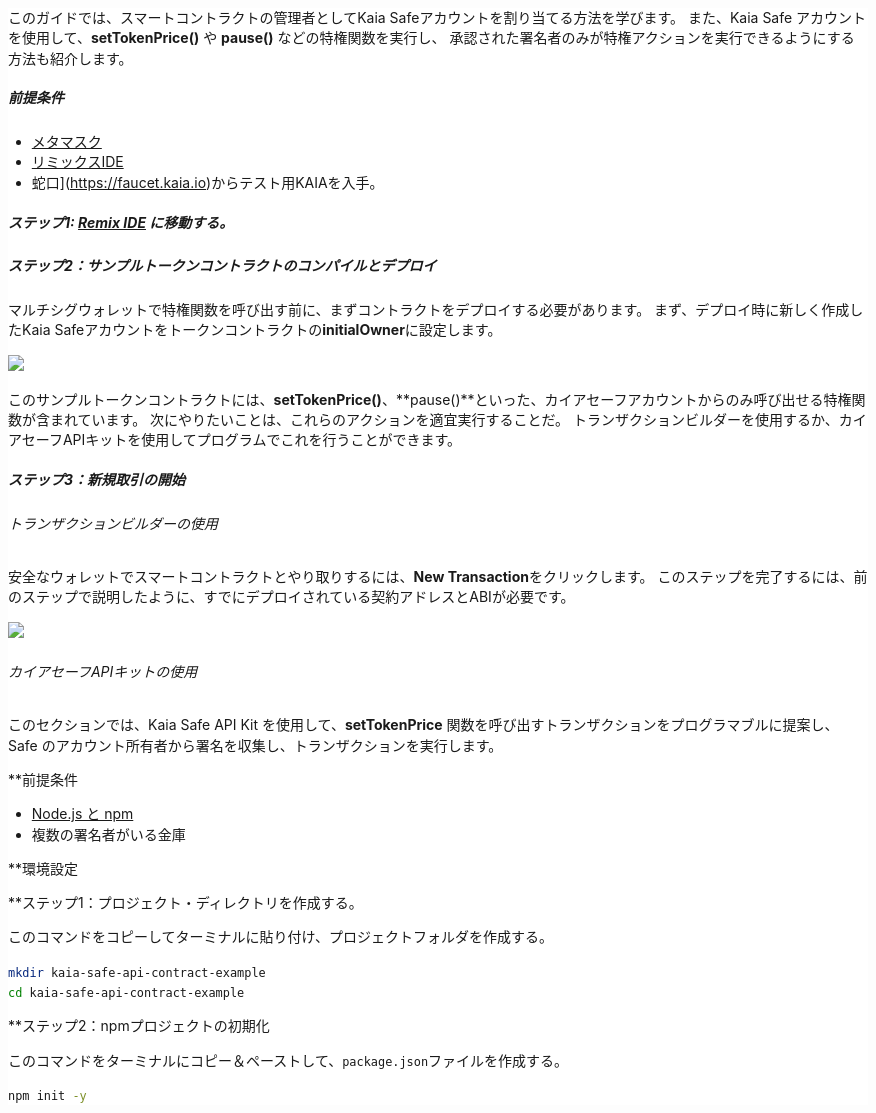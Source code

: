 このガイドでは、スマートコントラクトの管理者としてKaia Safeアカウントを割り当てる方法を学びます。 また、Kaia Safe アカウントを使用して、**setTokenPrice()** や **pause()** などの特権関数を実行し、 承認された署名者のみが特権アクションを実行できるようにする方法も紹介します。

##### 前提条件

- [メタマスク](https://metamask.io/download)
- [リミックスIDE](https://remix.ethereum.org)
- 蛇口](https://faucet.kaia.io)からテスト用KAIAを入手。

##### ステップ1: [Remix IDE](https://remix.ethereum.org/) に移動する。

##### ステップ2：サンプルトークンコントラクトのコンパイルとデプロイ

マルチシグウォレットで特権関数を呼び出す前に、まずコントラクトをデプロイする必要があります。 まず、デプロイ時に新しく作成したKaia Safeアカウントをトークンコントラクトの**initialOwner**に設定します。

![](/img/build/wallets/ks-succor-deploy.gif)

このサンプルトークンコントラクトには、**setTokenPrice()**、\*\*pause()\*\*といった、カイアセーフアカウントからのみ呼び出せる特権関数が含まれています。 次にやりたいことは、これらのアクションを適宜実行することだ。 トランザクションビルダーを使用するか、カイアセーフAPIキットを使用してプログラムでこれを行うことができます。

##### ステップ3：新規取引の開始

###### トランザクションビルダーの使用

安全なウォレットでスマートコントラクトとやり取りするには、**New Transaction**をクリックします。 このステップを完了するには、前のステップで説明したように、すでにデプロイされている契約アドレスとABIが必要です。

![](/img/build/wallets/ks-succor-init-tx.gif)

###### カイアセーフAPIキットの使用

このセクションでは、Kaia Safe API Kit を使用して、**setTokenPrice** 関数を呼び出すトランザクションをプログラマブルに提案し、Safe のアカウント所有者から署名を収集し、トランザクションを実行します。

\*\*前提条件

- [Node.js と npm](https://docs.npmjs.com/downloading-and-installing-node-js-and-npm)
- 複数の署名者がいる金庫

\*\*環境設定

\*\*ステップ1：プロジェクト・ディレクトリを作成する。

このコマンドをコピーしてターミナルに貼り付け、プロジェクトフォルダを作成する。

```bash
mkdir kaia-safe-api-contract-example
cd kaia-safe-api-contract-example
```

\*\*ステップ2：npmプロジェクトの初期化

このコマンドをターミナルにコピー＆ペーストして、`package.json`ファイルを作成する。

```bash
npm init -y
```
